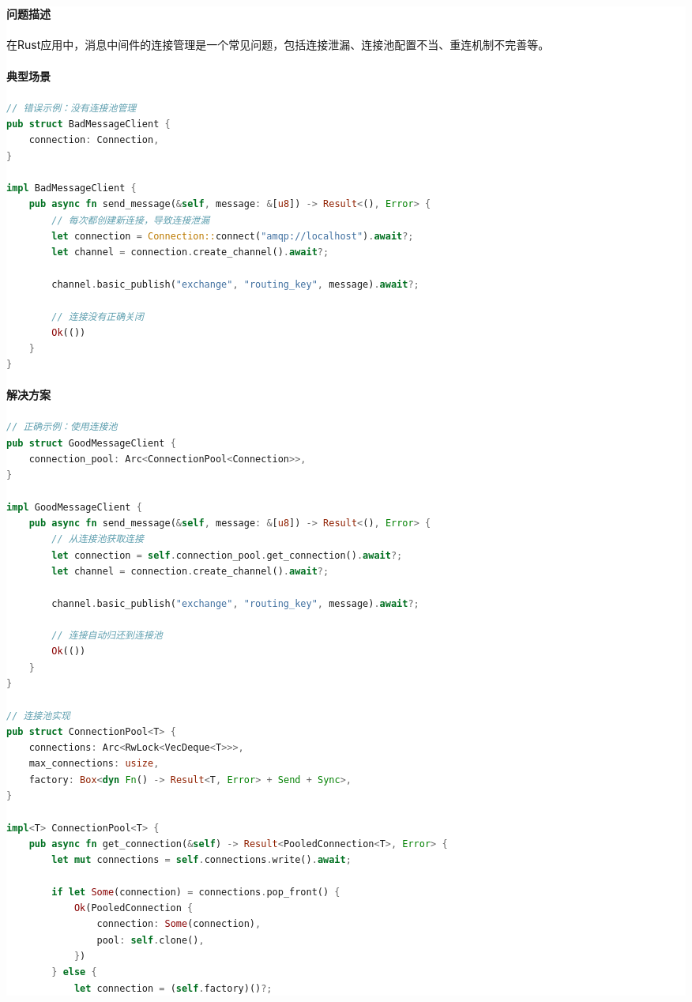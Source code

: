 #### 问题描述

在Rust应用中，消息中间件的连接管理是一个常见问题，包括连接泄漏、连接池配置不当、重连机制不完善等。

#### 典型场景

```rust
// 错误示例：没有连接池管理
pub struct BadMessageClient {
    connection: Connection,
}

impl BadMessageClient {
    pub async fn send_message(&self, message: &[u8]) -> Result<(), Error> {
        // 每次都创建新连接，导致连接泄漏
        let connection = Connection::connect("amqp://localhost").await?;
        let channel = connection.create_channel().await?;
        
        channel.basic_publish("exchange", "routing_key", message).await?;
        
        // 连接没有正确关闭
        Ok(())
    }
}
```

#### 解决方案

```rust
// 正确示例：使用连接池
pub struct GoodMessageClient {
    connection_pool: Arc<ConnectionPool<Connection>>,
}

impl GoodMessageClient {
    pub async fn send_message(&self, message: &[u8]) -> Result<(), Error> {
        // 从连接池获取连接
        let connection = self.connection_pool.get_connection().await?;
        let channel = connection.create_channel().await?;
        
        channel.basic_publish("exchange", "routing_key", message).await?;
        
        // 连接自动归还到连接池
        Ok(())
    }
}

// 连接池实现
pub struct ConnectionPool<T> {
    connections: Arc<RwLock<VecDeque<T>>>,
    max_connections: usize,
    factory: Box<dyn Fn() -> Result<T, Error> + Send + Sync>,
}

impl<T> ConnectionPool<T> {
    pub async fn get_connection(&self) -> Result<PooledConnection<T>, Error> {
        let mut connections = self.connections.write().await;
        
        if let Some(connection) = connections.pop_front() {
            Ok(PooledConnection {
                connection: Some(connection),
                pool: self.clone(),
            })
        } else {
            let connection = (self.factory)()?;
```